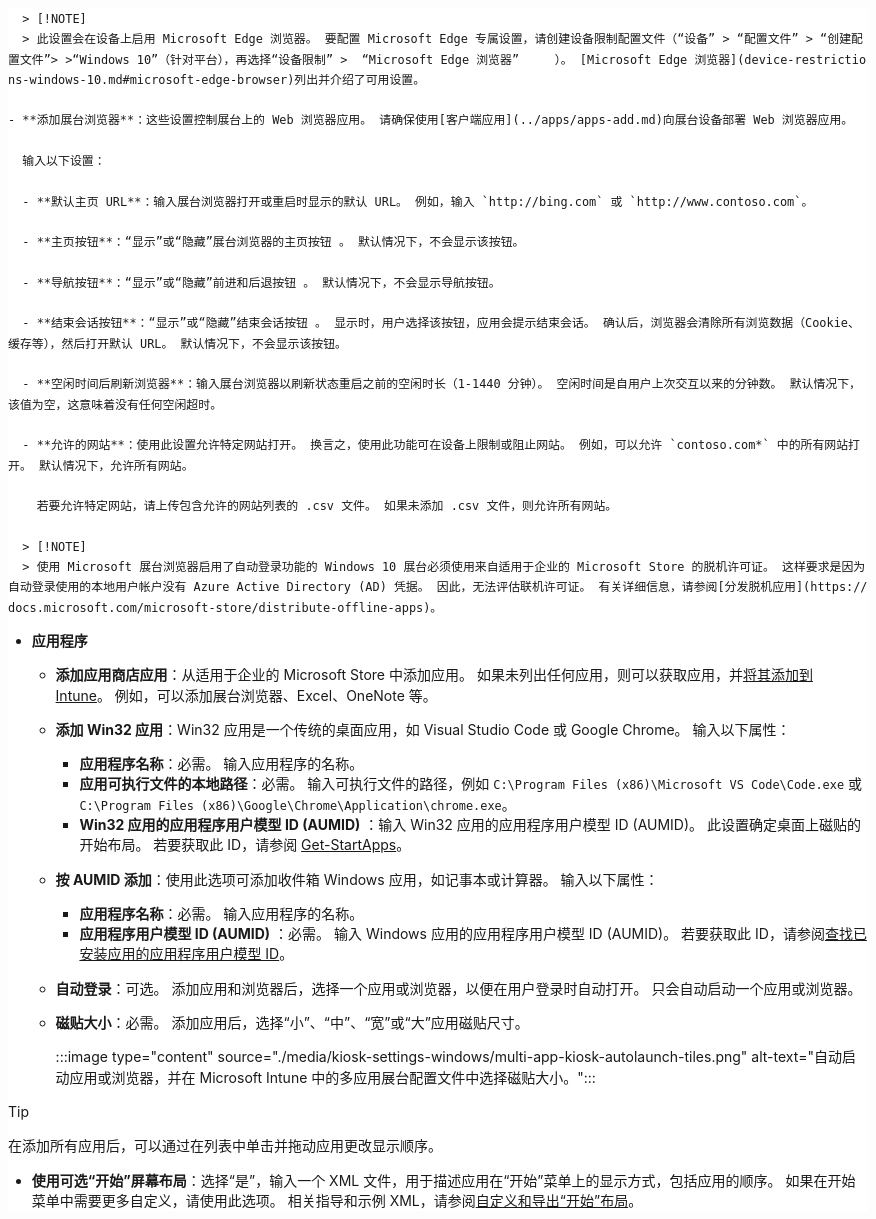       > [!NOTE]
      > 此设置会在设备上启用 Microsoft Edge 浏览器。 要配置 Microsoft Edge 专属设置，请创建设备限制配置文件（“设备” > “配置文件” > “创建配置文件”> >“Windows 10”（针对平台），再选择“设备限制” >  “Microsoft Edge 浏览器”     ）。 [Microsoft Edge 浏览器](device-restrictions-windows-10.md#microsoft-edge-browser)列出并介绍了可用设置。

    - **添加展台浏览器**：这些设置控制展台上的 Web 浏览器应用。 请确保使用[客户端应用](../apps/apps-add.md)向展台设备部署 Web 浏览器应用。

      输入以下设置：

      - **默认主页 URL**：输入展台浏览器打开或重启时显示的默认 URL。 例如，输入 `http://bing.com` 或 `http://www.contoso.com`。

      - **主页按钮**：“显示”或“隐藏”展台浏览器的主页按钮 。 默认情况下，不会显示该按钮。

      - **导航按钮**：“显示”或“隐藏”前进和后退按钮 。 默认情况下，不会显示导航按钮。

      - **结束会话按钮**：“显示”或“隐藏”结束会话按钮 。 显示时，用户选择该按钮，应用会提示结束会话。 确认后，浏览器会清除所有浏览数据（Cookie、缓存等），然后打开默认 URL。 默认情况下，不会显示该按钮。

      - **空闲时间后刷新浏览器**：输入展台浏览器以刷新状态重启之前的空闲时长（1-1440 分钟）。 空闲时间是自用户上次交互以来的分钟数。 默认情况下，该值为空，这意味着没有任何空闲超时。

      - **允许的网站**：使用此设置允许特定网站打开。 换言之，使用此功能可在设备上限制或阻止网站。 例如，可以允许 `contoso.com*` 中的所有网站打开。 默认情况下，允许所有网站。

        若要允许特定网站，请上传包含允许的网站列表的 .csv 文件。 如果未添加 .csv 文件，则允许所有网站。

      > [!NOTE]
      > 使用 Microsoft 展台浏览器启用了自动登录功能的 Windows 10 展台必须使用来自适用于企业的 Microsoft Store 的脱机许可证。 这样要求是因为自动登录使用的本地用户帐户没有 Azure Active Directory (AD) 凭据。 因此，无法评估联机许可证。 有关详细信息，请参阅[分发脱机应用](https://docs.microsoft.com/microsoft-store/distribute-offline-apps)。

  - **应用程序**

    - **添加应用商店应用**：从适用于企业的 Microsoft Store 中添加应用。 如果未列出任何应用，则可以获取应用，并[将其添加到 Intune](../apps/store-apps-windows.md)。 例如，可以添加展台浏览器、Excel、OneNote 等。

    - **添加 Win32 应用**：Win32 应用是一个传统的桌面应用，如 Visual Studio Code 或 Google Chrome。 输入以下属性：

      - **应用程序名称**：必需。 输入应用程序的名称。
      - **应用可执行文件的本地路径**：必需。 输入可执行文件的路径，例如 `C:\Program Files (x86)\Microsoft VS Code\Code.exe` 或 `C:\Program Files (x86)\Google\Chrome\Application\chrome.exe`。
      - **Win32 应用的应用程序用户模型 ID (AUMID)** ：输入 Win32 应用的应用程序用户模型 ID (AUMID)。 此设置确定桌面上磁贴的开始布局。 若要获取此 ID，请参阅 [Get-StartApps](https://docs.microsoft.com/powershell/module/startlayout/get-startapps?view=win10-ps)。

    - **按 AUMID 添加**：使用此选项可添加收件箱 Windows 应用，如记事本或计算器。 输入以下属性：

      - **应用程序名称**：必需。 输入应用程序的名称。
      - **应用程序用户模型 ID (AUMID)** ：必需。 输入 Windows 应用的应用程序用户模型 ID (AUMID)。 若要获取此 ID，请参阅[查找已安装应用的应用程序用户模型 ID](https://docs.microsoft.com/windows-hardware/customize/enterprise/find-the-application-user-model-id-of-an-installed-app)。

    - **自动登录**：可选。 添加应用和浏览器后，选择一个应用或浏览器，以便在用户登录时自动打开。 只会自动启动一个应用或浏览器。
    - **磁贴大小**：必需。 添加应用后，选择“小”、“中”、“宽”或“大”应用磁贴尺寸。

      :::image type="content" source="./media/kiosk-settings-windows/multi-app-kiosk-autolaunch-tiles.png" alt-text="自动启动应用或浏览器，并在 Microsoft Intune 中的多应用展台配置文件中选择磁贴大小。":::

  > [!TIP]
  > 在添加所有应用后，可以通过在列表中单击并拖动应用更改显示顺序。  

- **使用可选“开始”屏幕布局**：选择“是”，输入一个 XML 文件，用于描述应用在“开始”菜单上的显示方式，包括应用的顺序。 如果在开始菜单中需要更多自定义，请使用此选项。 相关指导和示例 XML，请参阅[自定义和导出“开始”布局](https://docs.microsoft.com/windows/configuration/customize-and-export-start-layout)。
